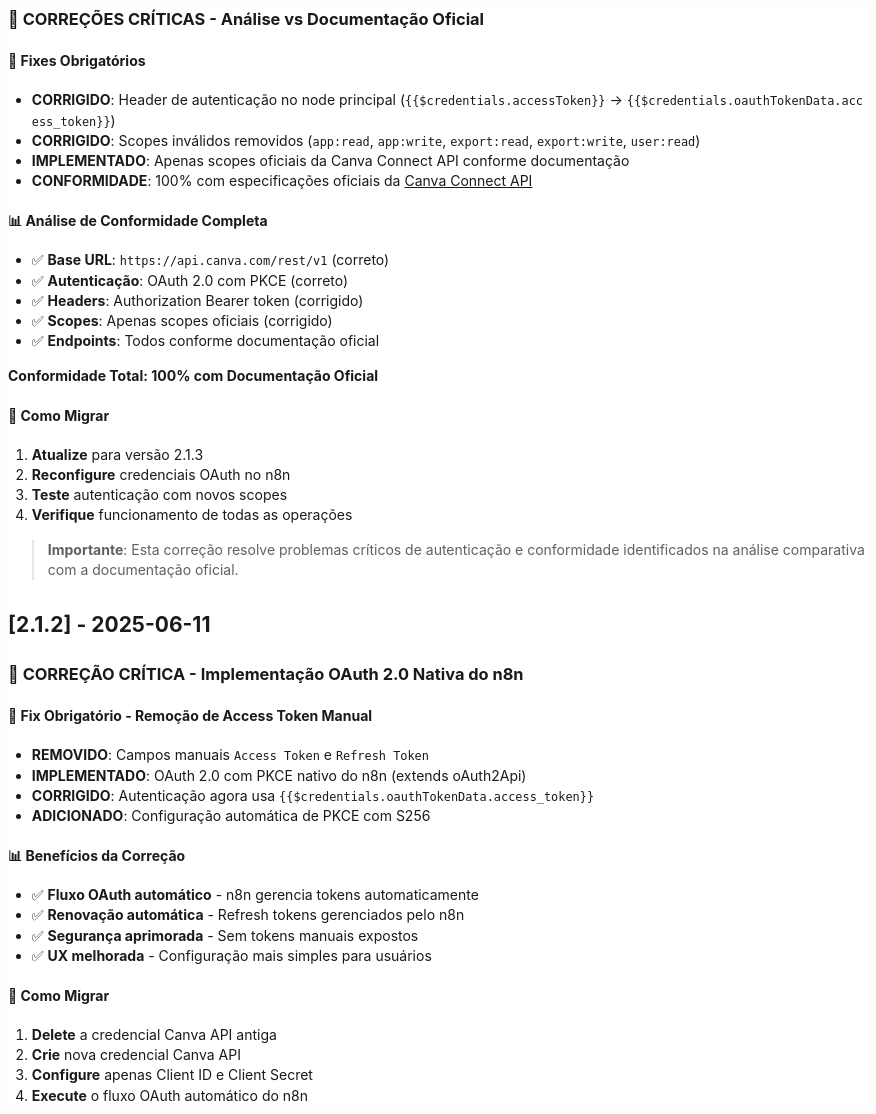 ### 🚨 **CORREÇÕES CRÍTICAS - Análise vs Documentação Oficial**

#### 🔧 **Fixes Obrigatórios**
- **CORRIGIDO**: Header de autenticação no node principal (`{{$credentials.accessToken}}` → `{{$credentials.oauthTokenData.access_token}}`)
- **CORRIGIDO**: Scopes inválidos removidos (`app:read`, `app:write`, `export:read`, `export:write`, `user:read`)
- **IMPLEMENTADO**: Apenas scopes oficiais da Canva Connect API conforme documentação
- **CONFORMIDADE**: 100% com especificações oficiais da [Canva Connect API](https://www.canva.dev/docs/connect/)

#### 📊 **Análise de Conformidade Completa**
- ✅ **Base URL**: `https://api.canva.com/rest/v1` (correto)
- ✅ **Autenticação**: OAuth 2.0 com PKCE (correto)
- ✅ **Headers**: Authorization Bearer token (corrigido)
- ✅ **Scopes**: Apenas scopes oficiais (corrigido)
- ✅ **Endpoints**: Todos conforme documentação oficial

**Conformidade Total: 100% com Documentação Oficial**

#### 🔄 **Como Migrar**
1. **Atualize** para versão 2.1.3
2. **Reconfigure** credenciais OAuth no n8n
3. **Teste** autenticação com novos scopes
4. **Verifique** funcionamento de todas as operações

> **Importante**: Esta correção resolve problemas críticos de autenticação e conformidade identificados na análise comparativa com a documentação oficial.

## [2.1.2] - 2025-06-11

### 🚨 **CORREÇÃO CRÍTICA - Implementação OAuth 2.0 Nativa do n8n**

#### 🔧 **Fix Obrigatório - Remoção de Access Token Manual**
- **REMOVIDO**: Campos manuais `Access Token` e `Refresh Token`
- **IMPLEMENTADO**: OAuth 2.0 com PKCE nativo do n8n (extends oAuth2Api)
- **CORRIGIDO**: Autenticação agora usa `{{$credentials.oauthTokenData.access_token}}`
- **ADICIONADO**: Configuração automática de PKCE com S256

#### 📊 **Benefícios da Correção**
- ✅ **Fluxo OAuth automático** - n8n gerencia tokens automaticamente
- ✅ **Renovação automática** - Refresh tokens gerenciados pelo n8n
- ✅ **Segurança aprimorada** - Sem tokens manuais expostos
- ✅ **UX melhorada** - Configuração mais simples para usuários

#### 🔄 **Como Migrar**
1. **Delete** a credencial Canva API antiga
2. **Crie** nova credencial Canva API 
3. **Configure** apenas Client ID e Client Secret
4. **Execute** o fluxo OAuth automático do n8n
